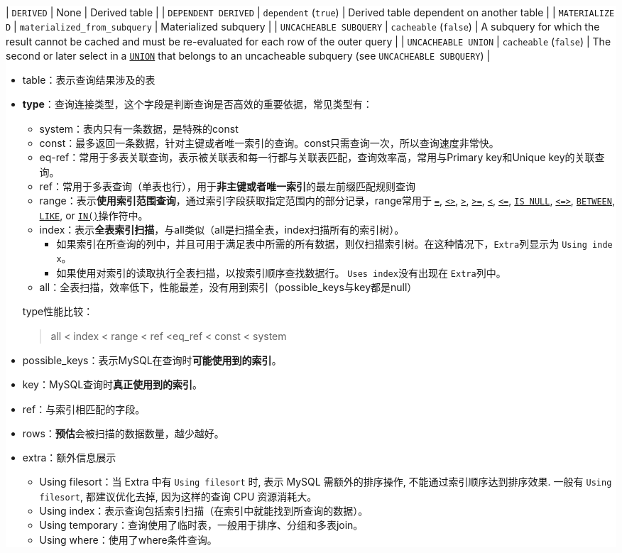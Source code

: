   | `DERIVED`                                                    | None                         | Derived table                                                |
  | `DEPENDENT DERIVED`                                          | `dependent` (`true`)         | Derived table dependent on another table                     |
  | `MATERIALIZED`                                               | `materialized_from_subquery` | Materialized subquery                                        |
  | `UNCACHEABLE SUBQUERY`                                       | `cacheable` (`false`)        | A subquery for which the result cannot be cached and must be re-evaluated for each row of the outer query |
  | `UNCACHEABLE UNION`                                          | `cacheable` (`false`)        | The second or later select in a [`UNION`](https://dev.mysql.com/doc/refman/8.0/en/union.html) that belongs to an uncacheable subquery (see `UNCACHEABLE SUBQUERY`) |

- table：表示查询结果涉及的表

- **type**：查询连接类型，这个字段是判断查询是否高效的重要依据，常见类型有：

  - system：表内只有一条数据，是特殊的const
  - const：最多返回一条数据，针对主键或者唯一索引的查询。const只需查询一次，所以查询速度非常快。
  - eq-ref：常用于多表关联查询，表示被关联表和每一行都与关联表匹配，查询效率高，常用与Primary key和Unique key的关联查询。
  - ref：常用于多表查询（单表也行），用于**非主键或者唯一索引**的最左前缀匹配规则查询
  - range：表示**使用索引范围查询**，通过索引字段获取指定范围内的部分记录，range常用于 [`=`](https://dev.mysql.com/doc/refman/8.0/en/comparison-operators.html#operator_equal), [`<>`](https://dev.mysql.com/doc/refman/8.0/en/comparison-operators.html#operator_not-equal), [`>`](https://dev.mysql.com/doc/refman/8.0/en/comparison-operators.html#operator_greater-than), [`>=`](https://dev.mysql.com/doc/refman/8.0/en/comparison-operators.html#operator_greater-than-or-equal), [`<`](https://dev.mysql.com/doc/refman/8.0/en/comparison-operators.html#operator_less-than), [`<=`](https://dev.mysql.com/doc/refman/8.0/en/comparison-operators.html#operator_less-than-or-equal), [`IS NULL`](https://dev.mysql.com/doc/refman/8.0/en/comparison-operators.html#operator_is-null), [`<=>`](https://dev.mysql.com/doc/refman/8.0/en/comparison-operators.html#operator_equal-to), [`BETWEEN`](https://dev.mysql.com/doc/refman/8.0/en/comparison-operators.html#operator_between), [`LIKE`](https://dev.mysql.com/doc/refman/8.0/en/string-comparison-functions.html#operator_like), or [`IN()`](https://dev.mysql.com/doc/refman/8.0/en/comparison-operators.html#operator_in)操作符中。
  - index：表示**全表索引扫描**，与all类似（all是扫描全表，index扫描所有的索引树）。
    - 如果索引在所查询的列中，并且可用于满足表中所需的所有数据，则仅扫描索引树。在这种情况下，`Extra`列显示为 `Using index`。
    - 如果使用对索引的读取执行全表扫描，以按索引顺序查找数据行。 `Uses index`没有出现在 `Extra`列中。
  - all：全表扫描，效率低下，性能最差，没有用到索引（possible_keys与key都是null）

  type性能比较：

  > all < index < range < ref <eq_ref < const < system

- possible_keys：表示MySQL在查询时**可能使用到的索引**。

- key：MySQL查询时**真正使用到的索引**。

- ref：与索引相匹配的字段。

- rows：**预估**会被扫描的数据数量，越少越好。

- extra：额外信息展示

  - Using filesort：当 Extra 中有 `Using filesort` 时, 表示 MySQL 需额外的排序操作, 不能通过索引顺序达到排序效果. 一般有 `Using filesort`, 都建议优化去掉, 因为这样的查询 CPU 资源消耗大。
  - Using index：表示查询包括索引扫描（在索引中就能找到所查询的数据）。
  - Using temporary：查询使用了临时表，一般用于排序、分组和多表join。
  - Using where：使用了where条件查询。